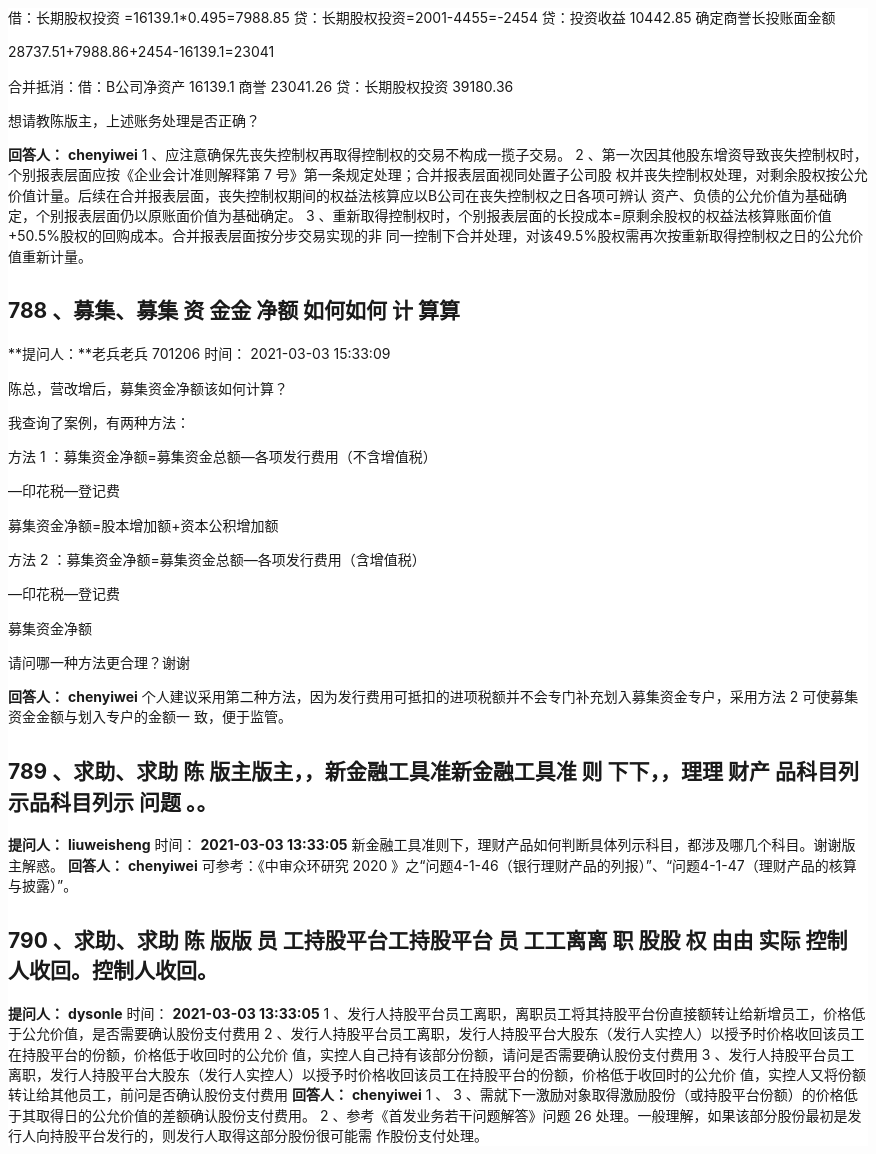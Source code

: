 
借：长期股权投资 =16139.1*0.495=7988.85 贷：长期股权投资=2001-4455=-2454 贷：投资收益 10442.85 确定商誉长投账面金额

28737.51+7988.86+2454-16139.1=23041

合并抵消：借：B公司净资产 16139.1 商誉 23041.26 贷：长期股权投资 39180.36

想请教陈版主，上述账务处理是否正确？

**回答人：** **chenyiwei**
1 、应注意确保先丧失控制权再取得控制权的交易不构成一揽子交易。
2 、第一次因其他股东增资导致丧失控制权时，个别报表层面应按《企业会计准则解释第 7 号》第一条规定处理；合并报表层面视同处置子公司股
权并丧失控制权处理，对剩余股权按公允价值计量。后续在合并报表层面，丧失控制权期间的权益法核算应以B公司在丧失控制权之日各项可辨认
资产、负债的公允价值为基础确定，个别报表层面仍以原账面价值为基础确定。
3 、重新取得控制权时，个别报表层面的长投成本=原剩余股权的权益法核算账面价值+50.5%股权的回购成本。合并报表层面按分步交易实现的非
同一控制下合并处理，对该49.5%股权需再次按重新取得控制权之日的公允价值重新计量。

## 788 、募集、募集 资 金金 净额 如何如何 计 算算

**提问人：**老兵老兵 701206 时间： 2021-03-03 15:33:09

陈总，营改增后，募集资金净额该如何计算？

我查询了案例，有两种方法：

方法 1 ：募集资金净额=募集资金总额—各项发行费用（不含增值税）

—印花税—登记费

募集资金净额=股本增加额+资本公积增加额

方法 2 ：募集资金净额=募集资金总额—各项发行费用（含增值税）

—印花税—登记费

募集资金净额

请问哪一种方法更合理？谢谢

**回答人：** **chenyiwei**
个人建议采用第二种方法，因为发行费用可抵扣的进项税额并不会专门补充划入募集资金专户，采用方法 2 可使募集资金金额与划入专户的金额一
致，便于监管。

## 789 、求助、求助 陈 版主版主，，新金融工具准新金融工具准 则 下下，，理理 财产 品科目列示品科目列示 问题 。。

**提问人：** **liuweisheng** 时间： **2021-03-03 13:33:05**
新金融工具准则下，理财产品如何判断具体列示科目，都涉及哪几个科目。谢谢版主解惑。
**回答人：** **chenyiwei**
可参考：《中审众环研究 2020 》之“问题4-1-46（银行理财产品的列报）”、“问题4-1-47（理财产品的核算与披露）”。

## 790 、求助、求助 陈 版版 员 工持股平台工持股平台 员 工工离离 职 股股 权 由由 实际 控制人收回。控制人收回。

**提问人：** **dysonle** 时间： **2021-03-03 13:33:05**
1 、发行人持股平台员工离职，离职员工将其持股平台份直接额转让给新增员工，价格低于公允价值，是否需要确认股份支付费用
2 、发行人持股平台员工离职，发行人持股平台大股东（发行人实控人）以授予时价格收回该员工在持股平台的份额，价格低于收回时的公允价
值，实控人自己持有该部分份额，请问是否需要确认股份支付费用
3 、发行人持股平台员工离职，发行人持股平台大股东（发行人实控人）以授予时价格收回该员工在持股平台的份额，价格低于收回时的公允价
值，实控人又将份额转让给其他员工，前问是否确认股份支付费用
**回答人：** **chenyiwei**
1 、 3 、需就下一激励对象取得激励股份（或持股平台份额）的价格低于其取得日的公允价值的差额确认股份支付费用。
2 、参考《首发业务若干问题解答》问题 26 处理。一般理解，如果该部分股份最初是发行人向持股平台发行的，则发行人取得这部分股份很可能需
作股份支付处理。
